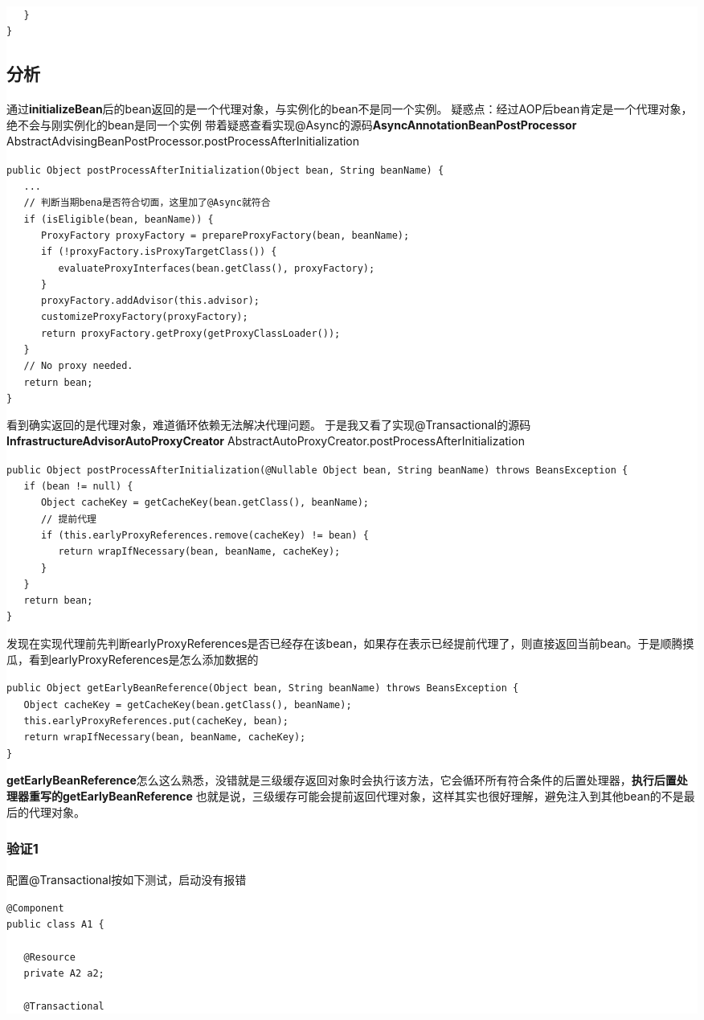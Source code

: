 ```
   }
}
```
## 分析
通过**initializeBean**后的bean返回的是一个代理对象，与实例化的bean不是同一个实例。
疑惑点：经过AOP后bean肯定是一个代理对象，绝不会与刚实例化的bean是同一个实例
带着疑惑查看实现@Async的源码**AsyncAnnotationBeanPostProcessor**
AbstractAdvisingBeanPostProcessor.postProcessAfterInitialization
```
public Object postProcessAfterInitialization(Object bean, String beanName) {
   ...
   // 判断当期bena是否符合切面，这里加了@Async就符合
   if (isEligible(bean, beanName)) {
      ProxyFactory proxyFactory = prepareProxyFactory(bean, beanName);
      if (!proxyFactory.isProxyTargetClass()) {
         evaluateProxyInterfaces(bean.getClass(), proxyFactory);
      }
      proxyFactory.addAdvisor(this.advisor);
      customizeProxyFactory(proxyFactory);
      return proxyFactory.getProxy(getProxyClassLoader());
   }
   // No proxy needed.
   return bean;
}
```
看到确实返回的是代理对象，难道循环依赖无法解决代理问题。
于是我又看了实现@Transactional的源码**InfrastructureAdvisorAutoProxyCreator**
AbstractAutoProxyCreator.postProcessAfterInitialization
```
public Object postProcessAfterInitialization(@Nullable Object bean, String beanName) throws BeansException {
   if (bean != null) {
      Object cacheKey = getCacheKey(bean.getClass(), beanName);
      // 提前代理
      if (this.earlyProxyReferences.remove(cacheKey) != bean) {
         return wrapIfNecessary(bean, beanName, cacheKey);
      }
   }
   return bean;
}
```
发现在实现代理前先判断earlyProxyReferences是否已经存在该bean，如果存在表示已经提前代理了，则直接返回当前bean。于是顺腾摸瓜，看到earlyProxyReferences是怎么添加数据的
```
public Object getEarlyBeanReference(Object bean, String beanName) throws BeansException {
   Object cacheKey = getCacheKey(bean.getClass(), beanName);
   this.earlyProxyReferences.put(cacheKey, bean);
   return wrapIfNecessary(bean, beanName, cacheKey);
}
```
**getEarlyBeanReference**怎么这么熟悉，没错就是三级缓存返回对象时会执行该方法，它会循环所有符合条件的后置处理器，**执行后置处理器重写的getEarlyBeanReference**
也就是说，三级缓存可能会提前返回代理对象，这样其实也很好理解，避免注入到其他bean的不是最后的代理对象。
### 验证1
配置@Transactional按如下测试，启动没有报错
```
@Component
public class A1 {

   @Resource
   private A2 a2;

   @Transactional
```